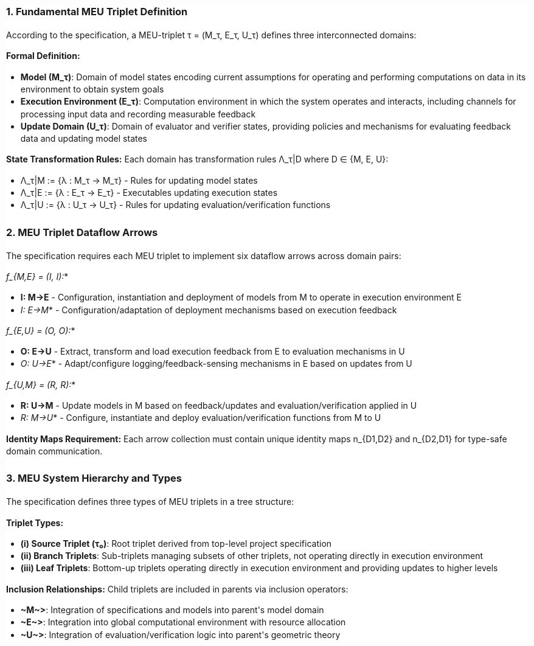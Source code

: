 ### 1. **Fundamental MEU Triplet Definition**

According to the specification, a MEU-triplet τ = (M_τ, E_τ, U_τ) defines three interconnected domains:

**Formal Definition:**
- **Model (M_τ)**: Domain of model states encoding current assumptions for operating and performing computations on data in its environment to obtain system goals
- **Execution Environment (E_τ)**: Computation environment in which the system operates and interacts, including channels for processing input data and recording measurable feedback
- **Update Domain (U_τ)**: Domain of evaluator and verifier states, providing policies and mechanisms for evaluating feedback data and updating model states

**State Transformation Rules:**
Each domain has transformation rules Λ_τ|D where D ∈ {M, E, U}:
- Λ_τ|M := {λ : M_τ → M_τ} - Rules for updating model states
- Λ_τ|E := {λ : E_τ → E_τ} - Executables updating execution states
- Λ_τ|U := {λ : U_τ → U_τ} - Rules for updating evaluation/verification functions

### 2. **MEU Triplet Dataflow Arrows**

The specification requires each MEU triplet to implement six dataflow arrows across domain pairs:

**f_{M,E} = (I, I*):**
- **I: M→E** - Configuration, instantiation and deployment of models from M to operate in execution environment E
- **I*: E→M** - Configuration/adaptation of deployment mechanisms based on execution feedback

**f_{E,U} = (O, O*):**
- **O: E→U** - Extract, transform and load execution feedback from E to evaluation mechanisms in U
- **O*: U→E** - Adapt/configure logging/feedback-sensing mechanisms in E based on updates from U

**f_{U,M} = (R, R*):**
- **R: U→M** - Update models in M based on feedback/updates and evaluation/verification applied in U
- **R*: M→U** - Configure, instantiate and deploy evaluation/verification functions from M to U

**Identity Maps Requirement:**
Each arrow collection must contain unique identity maps n_{D1,D2} and n_{D2,D1} for type-safe domain communication.

### 3. **MEU System Hierarchy and Types**

The specification defines three types of MEU triplets in a tree structure:

**Triplet Types:**
- **(i) Source Triplet (τ₀)**: Root triplet derived from top-level project specification
- **(ii) Branch Triplets**: Sub-triplets managing subsets of other triplets, not operating directly in execution environment
- **(iii) Leaf Triplets**: Bottom-up triplets operating directly in execution environment and providing updates to higher levels

**Inclusion Relationships:**
Child triplets are included in parents via inclusion operators:
- **~M~>**: Integration of specifications and models into parent's model domain
- **~E~>**: Integration into global computational environment with resource allocation
- **~U~>**: Integration of evaluation/verification logic into parent's geometric theory
